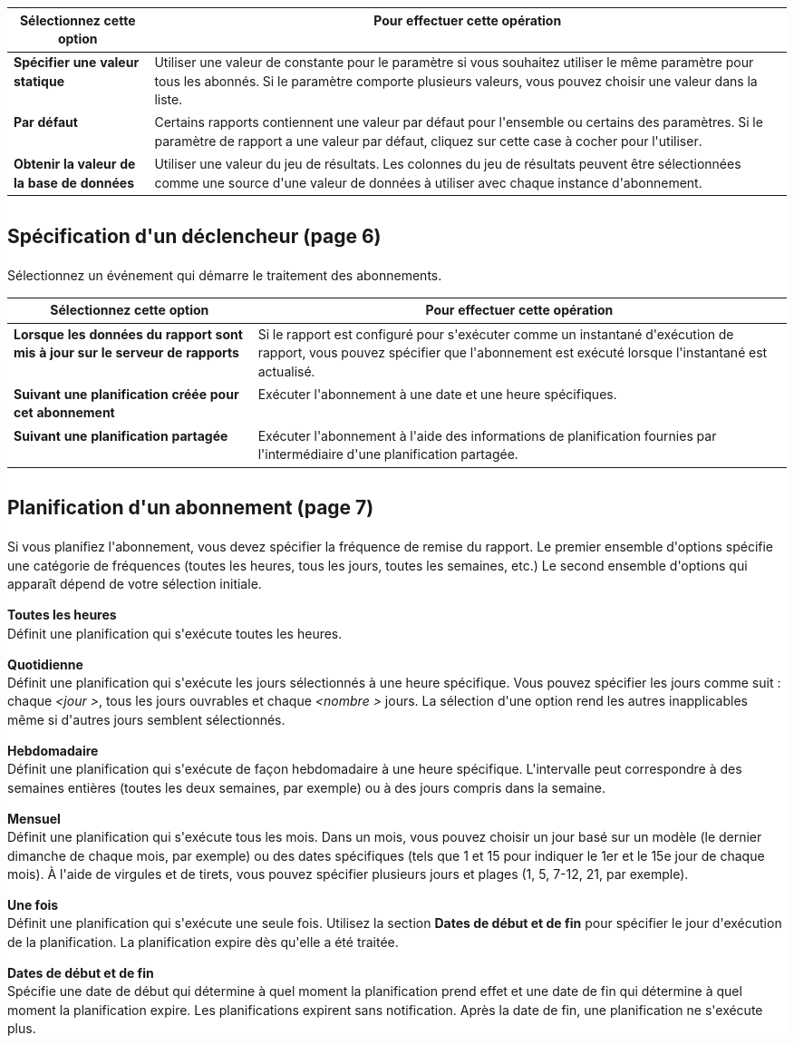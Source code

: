 |Sélectionnez cette option|Pour effectuer cette opération|  
|-----------------|----------------|  
|**Spécifier une valeur statique**|Utiliser une valeur de constante pour le paramètre si vous souhaitez utiliser le même paramètre pour tous les abonnés. Si le paramètre comporte plusieurs valeurs, vous pouvez choisir une valeur dans la liste.|  
|**Par défaut**|Certains rapports contiennent une valeur par défaut pour l'ensemble ou certains des paramètres. Si le paramètre de rapport a une valeur par défaut, cliquez sur cette case à cocher pour l'utiliser.|  
|**Obtenir la valeur de la base de données**|Utiliser une valeur du jeu de résultats. Les colonnes du jeu de résultats peuvent être sélectionnées comme une source d'une valeur de données à utiliser avec chaque instance d'abonnement.|  
  
## <a name="specify-a-trigger-page-6"></a>Spécification d'un déclencheur (page 6)  
 Sélectionnez un événement qui démarre le traitement des abonnements.  
  
|Sélectionnez cette option|Pour effectuer cette opération|  
|-----------------|----------------|  
|**Lorsque les données du rapport sont mis à jour sur le serveur de rapports**|Si le rapport est configuré pour s'exécuter comme un instantané d'exécution de rapport, vous pouvez spécifier que l'abonnement est exécuté lorsque l'instantané est actualisé.|  
|**Suivant une planification créée pour cet abonnement**|Exécuter l'abonnement à une date et une heure spécifiques.|  
|**Suivant une planification partagée**|Exécuter l'abonnement à l'aide des informations de planification fournies par l'intermédiaire d'une planification partagée.|  
  
## <a name="schedule-a-subscription-page-7"></a>Planification d'un abonnement (page 7)  
 Si vous planifiez l'abonnement, vous devez spécifier la fréquence de remise du rapport. Le premier ensemble d'options spécifie une catégorie de fréquences (toutes les heures, tous les jours, toutes les semaines, etc.) Le second ensemble d'options qui apparaît dépend de votre sélection initiale.  
  
 **Toutes les heures**  
 Définit une planification qui s'exécute toutes les heures.  
  
 **Quotidienne**  
 Définit une planification qui s'exécute les jours sélectionnés à une heure spécifique. Vous pouvez spécifier les jours comme suit : chaque  *\<jour >*, tous les jours ouvrables et chaque  *\<nombre >* jours. La sélection d'une option rend les autres inapplicables même si d'autres jours semblent sélectionnés.  
  
 **Hebdomadaire**  
 Définit une planification qui s'exécute de façon hebdomadaire à une heure spécifique. L'intervalle peut correspondre à des semaines entières (toutes les deux semaines, par exemple) ou à des jours compris dans la semaine.  
  
 **Mensuel**  
 Définit une planification qui s'exécute tous les mois. Dans un mois, vous pouvez choisir un jour basé sur un modèle (le dernier dimanche de chaque mois, par exemple) ou des dates spécifiques (tels que 1 et 15 pour indiquer le 1er et le 15e jour de chaque mois). À l'aide de virgules et de tirets, vous pouvez spécifier plusieurs jours et plages (1, 5, 7-12, 21, par exemple).  
  
 **Une fois**  
 Définit une planification qui s'exécute une seule fois. Utilisez la section **Dates de début et de fin** pour spécifier le jour d'exécution de la planification. La planification expire dès qu'elle a été traitée.  
  
 **Dates de début et de fin**  
 Spécifie une date de début qui détermine à quel moment la planification prend effet et une date de fin qui détermine à quel moment la planification expire. Les planifications expirent sans notification. Après la date de fin, une planification ne s'exécute plus.  
  